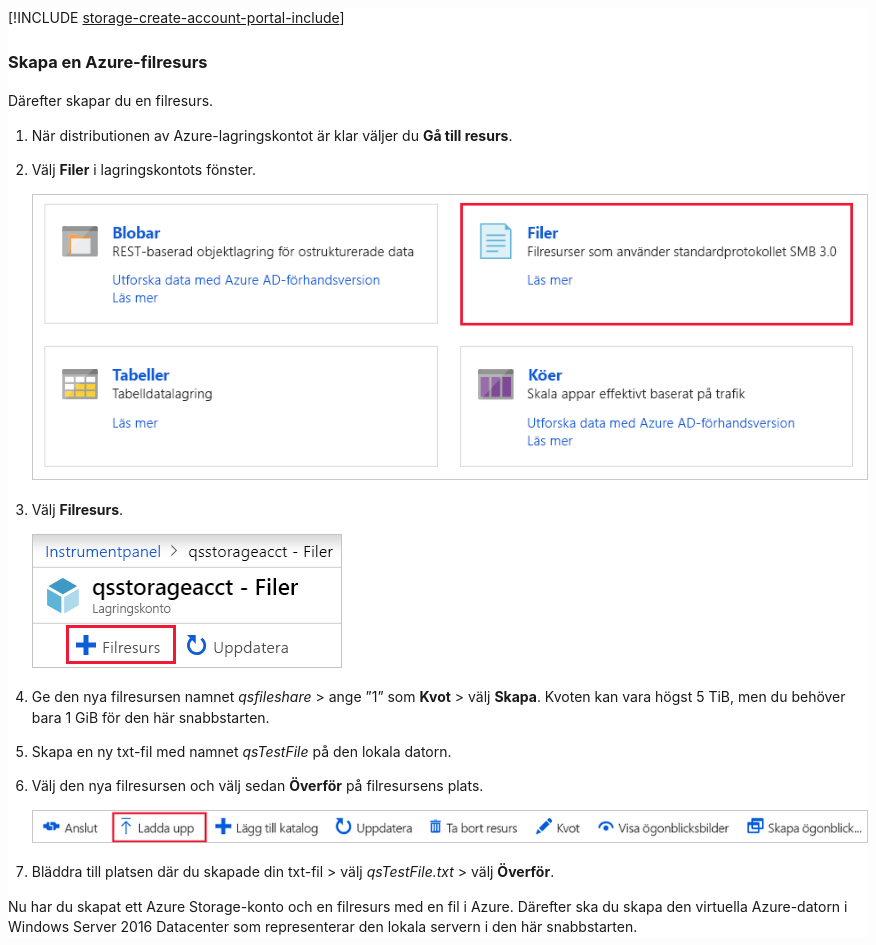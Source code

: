 [!INCLUDE [storage-create-account-portal-include](../../../includes/storage-create-account-portal-include.md)]

### <a name="create-an-azure-file-share"></a>Skapa en Azure-filresurs

Därefter skapar du en filresurs.

1. När distributionen av Azure-lagringskontot är klar väljer du **Gå till resurs**.
1. Välj **Filer** i lagringskontots fönster.

    ![Välj Filer](./media/storage-files-quick-create-use-windows/click-files.png)

1. Välj **Filresurs**.

    ![Välj knappen för att lägga till filresurs](./media/storage-files-quick-create-use-windows/create-file-share.png)

1. Ge den nya filresursen namnet *qsfileshare* > ange ”1” som **Kvot** > välj **Skapa**. Kvoten kan vara högst 5 TiB, men du behöver bara 1 GiB för den här snabbstarten.
1. Skapa en ny txt-fil med namnet *qsTestFile* på den lokala datorn.
1. Välj den nya filresursen och välj sedan **Överför** på filresursens plats.

    ![Överför en fil](./media/storage-files-quick-create-use-windows/create-file-share-portal5.png)

1. Bläddra till platsen där du skapade din txt-fil > välj *qsTestFile.txt* > välj **Överför**.

Nu har du skapat ett Azure Storage-konto och en filresurs med en fil i Azure. Därefter ska du skapa den virtuella Azure-datorn i Windows Server 2016 Datacenter som representerar den lokala servern i den här snabbstarten.
